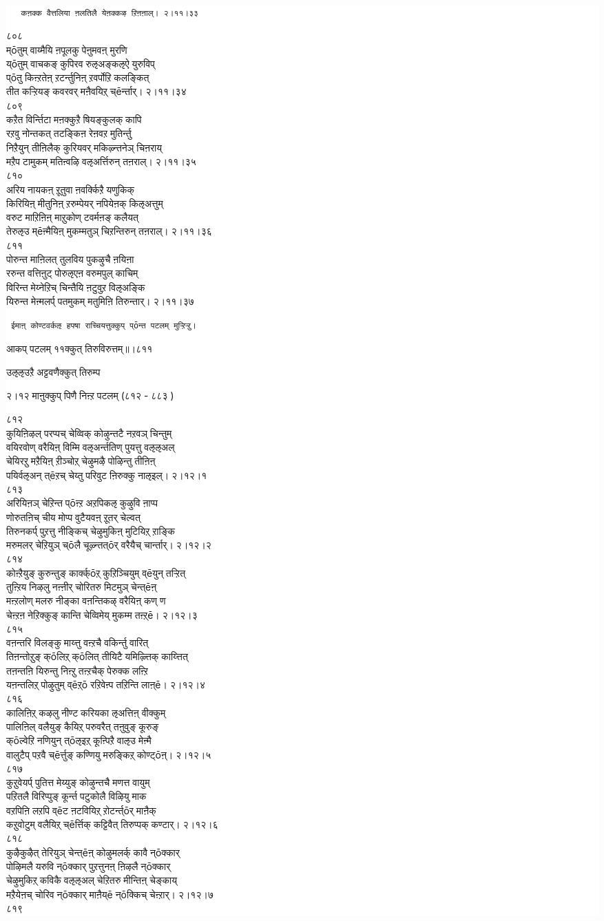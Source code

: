        कऩक्क वैत्तलिया ऩलतिलै येऩक्कऴ ऱिऩऩाल्। २।११।३३  
 ८०८  
       म्ōतुम् वाय्मैयि ऩपूलकु पेऩुमवऩ् मुरणि  
       य्ōतुम् वाचकङ् कुपिरव रुऌअङ्कऌऐ युरुविप्  
       प्ōतु किऩ्ऱतेऩ् ऱटर्न्तुनिऩ् ऱवर्पोऱि कलङ्कित्  
       तीत कऱ्ऱियङ् कवरवर् मऩैवयिऱ् च्ēर्न्तार्। २।११।३४  
 ८०९  
       कऱैत विर्न्तिटा मऩक्कुऱै षियङ्कुलक् कापि  
       रऱवु नोन्तकत् तटङ्किऩ रेऩवऱ मुतिर्न्तु  
       निऱैयुन् तीऩिलैक् कुरियवर् मकिऴ्न्तनेञ् चिऩराय्  
       मऱैप टामुकम् मतिऩ्वऴि वऌअर्त्तिरुन् तऩराल्। २।११।३५  
 ८१०  
       अरिय नायकऩ् ऱूतुवा ऩवर्क्किऱै यणुकिक्  
       किरियिऩ् मीतुनिऩ् ऱरुम्पेयर् नपियेऩक् किऌअत्तुम्  
       वरुट माऱिऩिऩ् माऱुकोण् टवर्मऩङ् कलैयत्  
       तेरुऌउ म्ēऩ्मैयिऩ् मुकम्मतुञ् चिऱन्तिरुन् तऩराल्। २।११।३६  
 ८११  
       पोरुन्त माऩिलत् तुलविय पुकऴुचै ऩयिऩा  
       ररुन्त वत्तिऩुट् पोरुऌएऩ वरुमपुल् काचिम्  
       विरिन्त मेय्नेऱिच् चिन्तैयि ऩटुवुऱ विऌअङ्कि  
       यिरुन्त मेऩ्मलर्प् पतमुकम् मतुमिऩि तिरुन्तार्। २।११।३७

     ईमाऩ् कोण्टवर्कऌ हपषा राच्चियत्तुक्कुप् प्ōन्त पटलम् मुऱ्ऱिऱ्ऱु।  
    
   आकप् पटलम् ११क्कुत् तिरुविरुत्तम्॥।८११  
    
उऌऌउऱै अट्टवणैक्कुत् तिरुम्प

 २।१२ माऩुक्कुप् पिणै निऩ्ऱ पटलम् (८१२ - ८८३ )

८१२   
 कुयिऩिऴल् परप्पच् चेव्विक् कोऴुन्तटै नऱवञ् चिन्तुम्  
     वयिरवोण् वरैयिऩ् विम्मि वऌअर्न्ततिण् पुयत्तु वऌऌअल्  
     चेयिरऱु मऱैयिऩ् ऱीञ्चोऱ् चेऴुमऴै पोऴिन्तु तीऩिऩ्  
     पयिर्वऌअन् त्ēऱच् चेय्तु परिवुट ऩिरुक्कु नाऌइल्। २।१२।१  
 ८१३  
     अरियिऩञ् चेऱिन्त प्ōऩ्ऱ अऱपिकऌ कुऴुवि ऩाप्प  
     णोरुतऩिच् चीय मोप्प वुटैयवऩ् ऱूतर् चेल्वत्  
     तिरुनकर्प् पुऱत्तु नीङ्किच् चेऴुमुकिऩ् मुटियिऱ् ऱाङ्कि  
     मरुमलर् चेऱियुञ् च्ōलै चूऴ्न्तत्ōर् वरैयैच् चार्न्तार्। २।१२।२  
 ८१४  
     कोऩ्ऱैयुङ् कुरुन्तुङ् कार्क्क्ōऱ् कुऱिञ्चियुम् व्ēयुन् तऱ्ऱित्  
     तुऩ्ऱिय निऴलु नऩ्ऩीर् चोरितरु मिटमुञ् चेन्त्ēऩ्  
     मऩ्ऱलोण् मलरु नीङ्का वऩन्तिकऴ् वरैयिऩ् कण् ण  
     चेऩ्ऱऩ नेऱिक्कुङ् कान्ति चेव्विमेय् मुकम्म तऩ्ऱ्ē। २।१२।३  
 ८१५  
     वऩन्तरि विलङ्कु माय्त्तु वऩ्ऱचै वकिर्न्तु वारित्  
     तिऩन्तोऱुङ् क्ōलिऱ् क्ōलित् तीयिटै यमिऴ्त्तिक् काय्त्तित्  
     तऩन्तऩि यिरुन्तु निऩ्ऱु तऩ्ऱचैक् पेरुक्क लऩ्ऱि  
     यऩन्तलिऱ् पोऴुतुम् व्ēऱ्ō रऱिवेऩ्प तऱिन्ति लाऩ्ē। २।१२।४  
 ८१६  
     कालिऩिऱ् कऴलु नीण्ट करियका ऌअत्तिऩ् वीक्कुम्  
     पालिऩिल् वलैयुङ् कैयिऱ् परुवरैत् तऩुवुङ् कूरुङ्  
     क्ōल्वेऱि नणियुन् त्ōऌइऱ् कूऩ्पिऱै वाऌउ मेऩ्मै  
     वालुटैप् पऱवै च्ēर्त्तुङ् कण्णियु मरुङ्किऱ् कोण्ट्ōऩ्। २।१२।५  
 ८१७  
     कुऱुवेयर्प् पुतित्त मेय्युङ् कोऴुन्तचै मणत्त वायुम्  
     पऱितलै विरिप्पुङ् कूर्न्त पटुकोलै विऴियु माक  
     वऱपिऩि लऱपि व्ēट ऩटवियिऱ् ऱोटर्न्त्ōर् माऩैक्  
     कऱुवोटुम् वलैयिऱ् च्ēर्त्तिक् कट्टिवैत् तिरुप्पक् कण्टार्। २।१२।६  
 ८१८  
     कुऴैकुऴैत् तेरियुञ् चेन्त्ēऩ् कोऴुमलर्क् कावै न्ōक्कार्  
     पोऴिमलै यरुवि न्ōक्कार् पुऱत्तुनऩ् ऩिऴलै न्ōक्कार्  
     चेऴुमुकिऱ् कविकै वऌऌअल् चेऱितरु मीन्तिऩ् चेङ्काय्  
     मऱैयेऩच् चोरिव न्ōक्कार् माऩैय्ē न्ōक्किच् चेऩ्ऱार्। २।१२।७  
 ८१९  